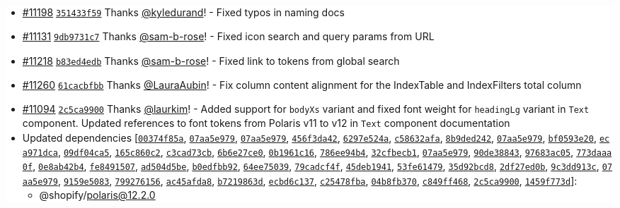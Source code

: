 * [#11198](https://github.com/Shopify/polaris/pull/11198) [`351433f59`](https://github.com/Shopify/polaris/commit/351433f5972ff4d59896f27d97a831b33193ea67) Thanks [@kyledurand](https://github.com/kyledurand)! - Fixed typos in naming docs

- [#11131](https://github.com/Shopify/polaris/pull/11131) [`9db9731c7`](https://github.com/Shopify/polaris/commit/9db9731c7d21d8bfa3738d906e455b9703ead3a8) Thanks [@sam-b-rose](https://github.com/sam-b-rose)! - Fixed icon search and query params from URL

* [#11218](https://github.com/Shopify/polaris/pull/11218) [`b83ed4edb`](https://github.com/Shopify/polaris/commit/b83ed4edbade719a4935b0eee2fbba4b76051722) Thanks [@sam-b-rose](https://github.com/sam-b-rose)! - Fixed link to tokens from global search

- [#11260](https://github.com/Shopify/polaris/pull/11260) [`61cacbfbb`](https://github.com/Shopify/polaris/commit/61cacbfbb4a59d97bd48124ee86c7b066be5b091) Thanks [@LauraAubin](https://github.com/LauraAubin)! - Fix column content alignment for the IndexTable and IndexFilters total column

* [#11094](https://github.com/Shopify/polaris/pull/11094) [`2c5ca9900`](https://github.com/Shopify/polaris/commit/2c5ca990041de1a8c08aa4ab82c60c19945a5f00) Thanks [@laurkim](https://github.com/laurkim)! - Added support for `bodyXs` variant and fixed font weight for `headingLg` variant in `Text` component.
  Updated references to font tokens from Polaris v11 to v12 in `Text` component documentation
* Updated dependencies [[`00374f85a`](https://github.com/Shopify/polaris/commit/00374f85a7ae971e3457d98365e6f37aba2dbfe1), [`07aa5e979`](https://github.com/Shopify/polaris/commit/07aa5e9796e4e421fb2a6792f2db8144c47bef68), [`07aa5e979`](https://github.com/Shopify/polaris/commit/07aa5e9796e4e421fb2a6792f2db8144c47bef68), [`456f3da42`](https://github.com/Shopify/polaris/commit/456f3da42f9ffb2a2521b14465ac6ea31641c491), [`6297e524a`](https://github.com/Shopify/polaris/commit/6297e524a730caf298ad972c137e015b34328667), [`c58632afa`](https://github.com/Shopify/polaris/commit/c58632afa1141c467533b7564e725f99ebbed71c), [`8b9ded242`](https://github.com/Shopify/polaris/commit/8b9ded242e02b36f166a844c8ff2e160d217256d), [`07aa5e979`](https://github.com/Shopify/polaris/commit/07aa5e9796e4e421fb2a6792f2db8144c47bef68), [`bf0593e20`](https://github.com/Shopify/polaris/commit/bf0593e2034d6017b66864f297b8d93f1e4a5342), [`eca971dca`](https://github.com/Shopify/polaris/commit/eca971dca7db6ae97e4d7295b55a2a3cdbee0276), [`09df04ca5`](https://github.com/Shopify/polaris/commit/09df04ca5161398818c8bfa8b48bbe8400596e28), [`165c860c2`](https://github.com/Shopify/polaris/commit/165c860c21ed11af5be86ae7e6d0dfe092b6c968), [`c3cad73cb`](https://github.com/Shopify/polaris/commit/c3cad73cb58217577ebd6c9b94ce184a1d362f0d), [`6b6e27ce0`](https://github.com/Shopify/polaris/commit/6b6e27ce0c54baf58aeaf702ce1e0359087fc14c), [`0b1961c16`](https://github.com/Shopify/polaris/commit/0b1961c162c6401589acf7d1ac5b9f12ab3b8f97), [`786ee94b4`](https://github.com/Shopify/polaris/commit/786ee94b40419c4bbab91d4523009777b8655a7d), [`32cfbecb1`](https://github.com/Shopify/polaris/commit/32cfbecb136f57077bb5beefb58a4cc554dc8f71), [`07aa5e979`](https://github.com/Shopify/polaris/commit/07aa5e9796e4e421fb2a6792f2db8144c47bef68), [`90de38843`](https://github.com/Shopify/polaris/commit/90de3884391e51cbfc6d76ab40fd2583c4a1d4a0), [`97683ac05`](https://github.com/Shopify/polaris/commit/97683ac052fcc69c6f689520c15fde555d14fbfa), [`773daaa0f`](https://github.com/Shopify/polaris/commit/773daaa0f05771082238ad99fe5a3de68ca5f4a5), [`0e8ab42b4`](https://github.com/Shopify/polaris/commit/0e8ab42b4731c42705302862ff090e9c38ff5c4f), [`fe8491507`](https://github.com/Shopify/polaris/commit/fe8491507f7cd77af6866bd6f5d49229923dbad0), [`ad504d5be`](https://github.com/Shopify/polaris/commit/ad504d5be8e660838e4f8a80b01eda228c3c03df), [`b0edfbb92`](https://github.com/Shopify/polaris/commit/b0edfbb92f27293e42c9df44154c2b85dba41ccb), [`64ee75039`](https://github.com/Shopify/polaris/commit/64ee750393a67ec271908e597403cc2035e35660), [`79cadcf4f`](https://github.com/Shopify/polaris/commit/79cadcf4ff7d7dac62f5f3b4aa44a7f519b5cfee), [`45deb1941`](https://github.com/Shopify/polaris/commit/45deb1941fe7736f10f99ebb2b8f2989d7ca9c96), [`53fe61479`](https://github.com/Shopify/polaris/commit/53fe61479df4e6334533dac84ba3f8ab58474d88), [`35d92bcd8`](https://github.com/Shopify/polaris/commit/35d92bcd822d779421930087a015f3f2ef435083), [`2df27ed0b`](https://github.com/Shopify/polaris/commit/2df27ed0b17e351f992c39907c34941bb08fefe8), [`9c3dd913c`](https://github.com/Shopify/polaris/commit/9c3dd913c47936c7e5c03bb9611c8390708f85dc), [`07aa5e979`](https://github.com/Shopify/polaris/commit/07aa5e9796e4e421fb2a6792f2db8144c47bef68), [`9159e5083`](https://github.com/Shopify/polaris/commit/9159e50830e2cb1876d1441d93eb32112f123429), [`799276156`](https://github.com/Shopify/polaris/commit/7992761567fec29194e2ef18ddd89f2eaf36f271), [`ac45afda8`](https://github.com/Shopify/polaris/commit/ac45afda8054130048d3d46c798dc2fe4c093fec), [`b7219863d`](https://github.com/Shopify/polaris/commit/b7219863d74802f18dd5c158607574ba2d0e8b4a), [`ecbd6c137`](https://github.com/Shopify/polaris/commit/ecbd6c137d44ec1f14581a46388ca1718d002f4a), [`c25478fba`](https://github.com/Shopify/polaris/commit/c25478fbadd7540d7eb38b6c184ec41fdd989add), [`04b8fb370`](https://github.com/Shopify/polaris/commit/04b8fb3704df1872ea6bcdd30db08e778cd29a23), [`c849ff468`](https://github.com/Shopify/polaris/commit/c849ff468f0c82c02b8064e20859ffa1063d1e2e), [`2c5ca9900`](https://github.com/Shopify/polaris/commit/2c5ca990041de1a8c08aa4ab82c60c19945a5f00), [`1459f773d`](https://github.com/Shopify/polaris/commit/1459f773d670301af3ee7697a886f7ef45361fb4)]:
  - @shopify/polaris@12.2.0